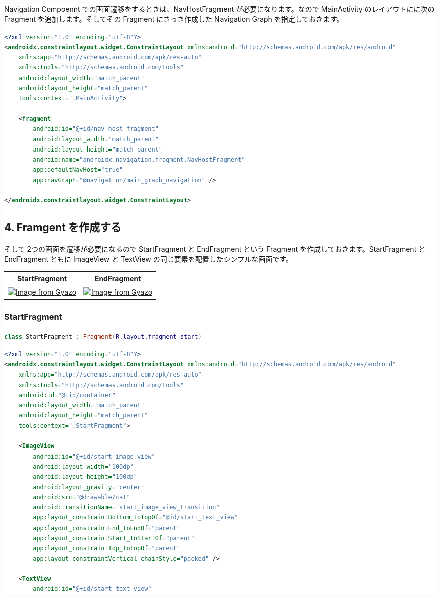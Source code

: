 Navigation Compoennt での画面遷移をするときは、NavHostFragment が必要になります。なので MainActivity のレイアウトにに次の Fragment を追加します。そしてその Fragment にさっき作成した Navigation Graph を指定しておきます。

```xml
<?xml version="1.0" encoding="utf-8"?>
<androidx.constraintlayout.widget.ConstraintLayout xmlns:android="http://schemas.android.com/apk/res/android"
    xmlns:app="http://schemas.android.com/apk/res-auto"
    xmlns:tools="http://schemas.android.com/tools"
    android:layout_width="match_parent"
    android:layout_height="match_parent"
    tools:context=".MainActivity">

    <fragment
        android:id="@+id/nav_host_fragment"
        android:layout_width="match_parent"
        android:layout_height="match_parent"
        android:name="androidx.navigation.fragment.NavHostFragment"
        app:defaultNavHost="true"
        app:navGraph="@navigation/main_graph_navigation" />

</androidx.constraintlayout.widget.ConstraintLayout>
```

## 4. Framgent を作成する

そして 2つの画面を遷移が必要になるので StartFragment と EndFragment という Fragment を作成しておきます。StartFragment と EndFragment ともに ImageView と TextView の同じ要素を配置したシンプルな画面です。

| StartFragment | EndFragment |
| ------- | ------- |
| <a href="https://gyazo.com/40e0493112c581a87676dcb55d281e99"><img src="https://i.gyazo.com/40e0493112c581a87676dcb55d281e99.png" alt="Image from Gyazo" width="412"/></a> | <a href="https://gyazo.com/fb96e4e3be5eba935f28239b383eb6a1"><img src="https://i.gyazo.com/fb96e4e3be5eba935f28239b383eb6a1.png" alt="Image from Gyazo" width="407"/></a> |

### StartFragment

```kotlin
class StartFragment : Fragment(R.layout.fragment_start)
```

```xml
<?xml version="1.0" encoding="utf-8"?>
<androidx.constraintlayout.widget.ConstraintLayout xmlns:android="http://schemas.android.com/apk/res/android"
    xmlns:app="http://schemas.android.com/apk/res-auto"
    xmlns:tools="http://schemas.android.com/tools"
    android:id="@+id/container"
    android:layout_width="match_parent"
    android:layout_height="match_parent"
    tools:context=".StartFragment">

    <ImageView
        android:id="@+id/start_image_view"
        android:layout_width="100dp"
        android:layout_height="100dp"
        android:layout_gravity="center"
        android:src="@drawable/cat"
        android:transitionName="start_image_view_transition"
        app:layout_constraintBottom_toTopOf="@id/start_text_view"
        app:layout_constraintEnd_toEndOf="parent"
        app:layout_constraintStart_toStartOf="parent"
        app:layout_constraintTop_toTopOf="parent"
        app:layout_constraintVertical_chainStyle="packed" />

    <TextView
        android:id="@+id/start_text_view"
```